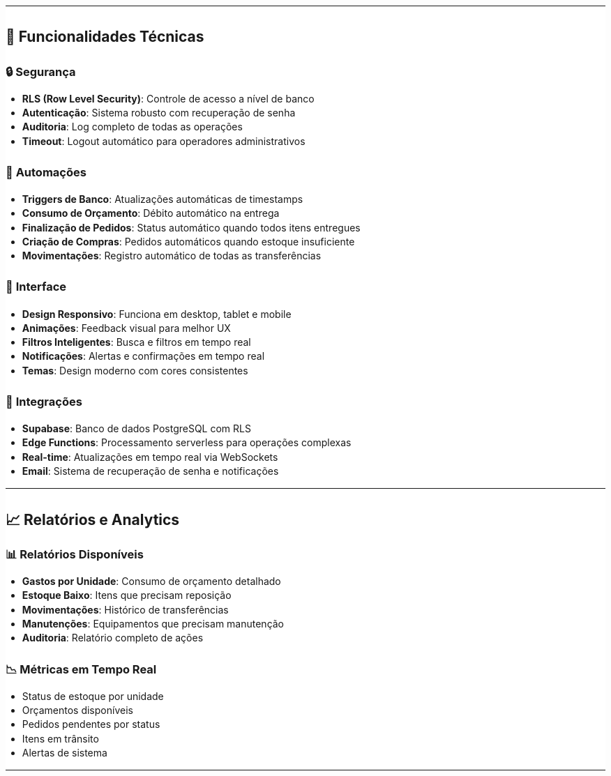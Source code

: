 
---

## 🔧 Funcionalidades Técnicas

### 🔒 **Segurança**
- **RLS (Row Level Security)**: Controle de acesso a nível de banco
- **Autenticação**: Sistema robusto com recuperação de senha
- **Auditoria**: Log completo de todas as operações
- **Timeout**: Logout automático para operadores administrativos

### 🤖 **Automações**
- **Triggers de Banco**: Atualizações automáticas de timestamps
- **Consumo de Orçamento**: Débito automático na entrega
- **Finalização de Pedidos**: Status automático quando todos itens entregues
- **Criação de Compras**: Pedidos automáticos quando estoque insuficiente
- **Movimentações**: Registro automático de todas as transferências

### 📱 **Interface**
- **Design Responsivo**: Funciona em desktop, tablet e mobile
- **Animações**: Feedback visual para melhor UX
- **Filtros Inteligentes**: Busca e filtros em tempo real
- **Notificações**: Alertas e confirmações em tempo real
- **Temas**: Design moderno com cores consistentes

### 🔄 **Integrações**
- **Supabase**: Banco de dados PostgreSQL com RLS
- **Edge Functions**: Processamento serverless para operações complexas
- **Real-time**: Atualizações em tempo real via WebSockets
- **Email**: Sistema de recuperação de senha e notificações

---

## 📈 Relatórios e Analytics

### 📊 **Relatórios Disponíveis**
- **Gastos por Unidade**: Consumo de orçamento detalhado
- **Estoque Baixo**: Itens que precisam reposição
- **Movimentações**: Histórico de transferências
- **Manutenções**: Equipamentos que precisam manutenção
- **Auditoria**: Relatório completo de ações

### 📉 **Métricas em Tempo Real**
- Status de estoque por unidade
- Orçamentos disponíveis
- Pedidos pendentes por status
- Itens em trânsito
- Alertas de sistema

---